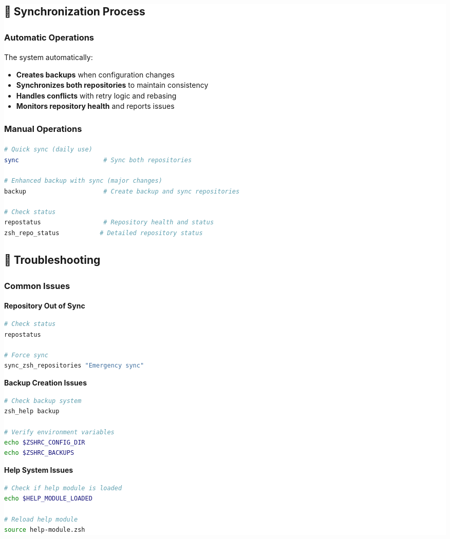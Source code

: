 ```
```

## 🔄 Synchronization Process

### Automatic Operations
The system automatically:
- **Creates backups** when configuration changes
- **Synchronizes both repositories** to maintain consistency
- **Handles conflicts** with retry logic and rebasing
- **Monitors repository health** and reports issues

### Manual Operations
```bash
# Quick sync (daily use)
sync                       # Sync both repositories

# Enhanced backup with sync (major changes)
backup                     # Create backup and sync repositories

# Check status
repostatus                 # Repository health and status
zsh_repo_status           # Detailed repository status
```

## 🚨 Troubleshooting

### Common Issues

**Repository Out of Sync**
```bash
# Check status
repostatus

# Force sync
sync_zsh_repositories "Emergency sync"
```

**Backup Creation Issues**
```bash
# Check backup system
zsh_help backup

# Verify environment variables
echo $ZSHRC_CONFIG_DIR
echo $ZSHRC_BACKUPS
```

**Help System Issues**
```bash
# Check if help module is loaded
echo $HELP_MODULE_LOADED

# Reload help module
source help-module.zsh
```
